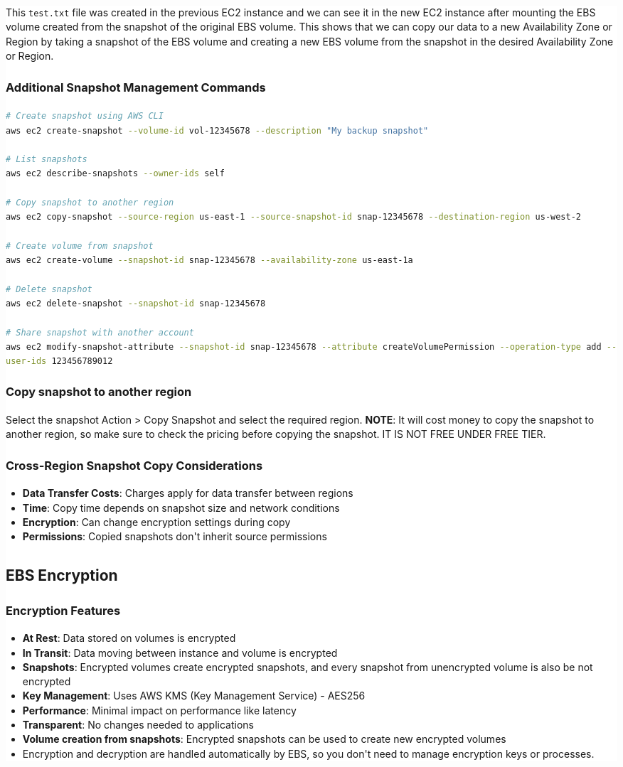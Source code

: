 
This `test.txt` file was created in the previous EC2 instance and we can see it in the new EC2 instance after mounting
the EBS volume created from the snapshot of the original EBS volume. This shows that we can copy our data to a new
Availability Zone or Region by taking a snapshot of the EBS volume and creating a new EBS volume from the snapshot in
the desired Availability Zone or Region.

### Additional Snapshot Management Commands

```bash
# Create snapshot using AWS CLI
aws ec2 create-snapshot --volume-id vol-12345678 --description "My backup snapshot"

# List snapshots
aws ec2 describe-snapshots --owner-ids self

# Copy snapshot to another region
aws ec2 copy-snapshot --source-region us-east-1 --source-snapshot-id snap-12345678 --destination-region us-west-2

# Create volume from snapshot
aws ec2 create-volume --snapshot-id snap-12345678 --availability-zone us-east-1a

# Delete snapshot
aws ec2 delete-snapshot --snapshot-id snap-12345678

# Share snapshot with another account
aws ec2 modify-snapshot-attribute --snapshot-id snap-12345678 --attribute createVolumePermission --operation-type add --user-ids 123456789012
```

### Copy snapshot to another region
Select the snapshot Action > Copy Snapshot and select the required region.
**NOTE**: It will cost money to copy the snapshot to another region, so make sure to check the pricing before copying
the snapshot. IT IS NOT FREE UNDER FREE TIER.

### Cross-Region Snapshot Copy Considerations
- **Data Transfer Costs**: Charges apply for data transfer between regions
- **Time**: Copy time depends on snapshot size and network conditions
- **Encryption**: Can change encryption settings during copy
- **Permissions**: Copied snapshots don't inherit source permissions

## EBS Encryption

### Encryption Features
- **At Rest**: Data stored on volumes is encrypted
- **In Transit**: Data moving between instance and volume is encrypted
- **Snapshots**: Encrypted volumes create encrypted snapshots, and every snapshot from unencrypted volume is also be not
  encrypted
- **Key Management**: Uses AWS KMS (Key Management Service) - AES256
- **Performance**: Minimal impact on performance like latency
- **Transparent**: No changes needed to applications
- **Volume creation from snapshots**: Encrypted snapshots can be used to create new encrypted volumes
- Encryption and decryption are handled automatically by EBS, so you don't need to manage encryption keys or processes.

